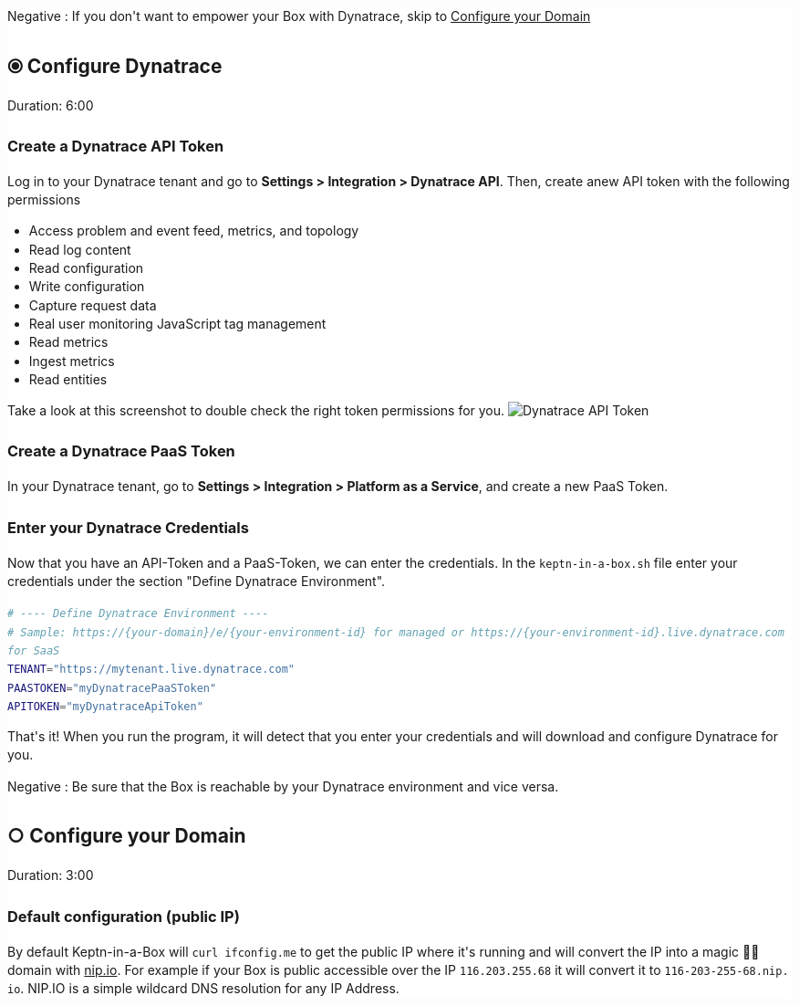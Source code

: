 Negative
: If you don't want to empower your Box with Dynatrace, skip to <a href="./#5" target="_self">Configure your Domain</a>

## ⦿ Configure Dynatrace
Duration: 6:00

### Create a Dynatrace API Token
Log in to your Dynatrace tenant and go to **Settings > Integration > Dynatrace API**. Then, create anew API token with the following permissions
- Access problem and event feed, metrics, and topology
- Read log content
- Read configuration
- Write configuration
- Capture request data
- Real user monitoring JavaScript tag management
- Read metrics
- Ingest metrics
- Read entities
    
Take a look at this screenshot to double check the right token permissions for you.
![Dynatrace API Token](./assets/dt_api_token.png)

### Create a Dynatrace PaaS Token
In your Dynatrace tenant, go to **Settings > Integration > Platform as a Service**, and create a new PaaS Token.

### Enter your Dynatrace Credentials
Now that you have an API-Token and a PaaS-Token, we can enter the credentials.
In the `keptn-in-a-box.sh` file enter your credentials under the section "Define Dynatrace Environment". 
```bash
# ---- Define Dynatrace Environment ---- 
# Sample: https://{your-domain}/e/{your-environment-id} for managed or https://{your-environment-id}.live.dynatrace.com for SaaS
TENANT="https://mytenant.live.dynatrace.com"
PAASTOKEN="myDynatracePaaSToken"
APITOKEN="myDynatraceApiToken"
```

That's it! When you run the program, it will detect that you enter your credentials and will download and configure Dynatrace for you.

Negative
: Be sure that the Box is reachable by your Dynatrace environment and vice versa.

## ○ Configure your Domain 
Duration: 3:00

### Default configuration (public IP)
By default Keptn-in-a-Box will `curl ifconfig.me`  to get the public  IP where it's running and will convert the IP  into a magic 🧙‍♂️ domain with [nip.io](https://nip.io). For example if your Box is public accessible over the IP  `116.203.255.68` it will convert it to `116-203-255-68.nip.io`. NIP.IO is a simple wildcard DNS resolution for any IP Address. 
